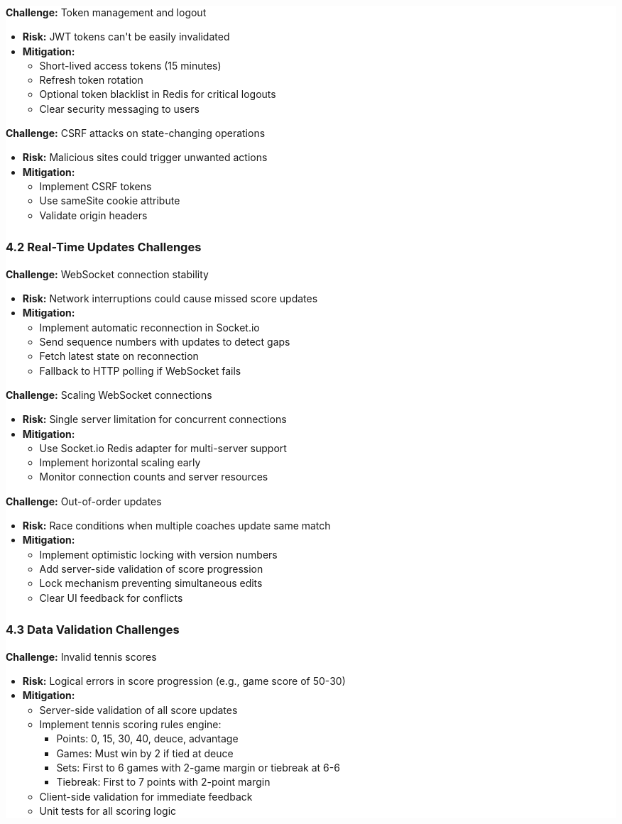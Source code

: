 **Challenge:** Token management and logout
- **Risk:** JWT tokens can't be easily invalidated
- **Mitigation:**
  - Short-lived access tokens (15 minutes)
  - Refresh token rotation
  - Optional token blacklist in Redis for critical logouts
  - Clear security messaging to users

**Challenge:** CSRF attacks on state-changing operations
- **Risk:** Malicious sites could trigger unwanted actions
- **Mitigation:**
  - Implement CSRF tokens
  - Use sameSite cookie attribute
  - Validate origin headers

### 4.2 Real-Time Updates Challenges

**Challenge:** WebSocket connection stability
- **Risk:** Network interruptions could cause missed score updates
- **Mitigation:**
  - Implement automatic reconnection in Socket.io
  - Send sequence numbers with updates to detect gaps
  - Fetch latest state on reconnection
  - Fallback to HTTP polling if WebSocket fails

**Challenge:** Scaling WebSocket connections
- **Risk:** Single server limitation for concurrent connections
- **Mitigation:**
  - Use Socket.io Redis adapter for multi-server support
  - Implement horizontal scaling early
  - Monitor connection counts and server resources

**Challenge:** Out-of-order updates
- **Risk:** Race conditions when multiple coaches update same match
- **Mitigation:**
  - Implement optimistic locking with version numbers
  - Add server-side validation of score progression
  - Lock mechanism preventing simultaneous edits
  - Clear UI feedback for conflicts

### 4.3 Data Validation Challenges

**Challenge:** Invalid tennis scores
- **Risk:** Logical errors in score progression (e.g., game score of 50-30)
- **Mitigation:**
  - Server-side validation of all score updates
  - Implement tennis scoring rules engine:
    - Points: 0, 15, 30, 40, deuce, advantage
    - Games: Must win by 2 if tied at deuce
    - Sets: First to 6 games with 2-game margin or tiebreak at 6-6
    - Tiebreak: First to 7 points with 2-point margin
  - Client-side validation for immediate feedback
  - Unit tests for all scoring logic
